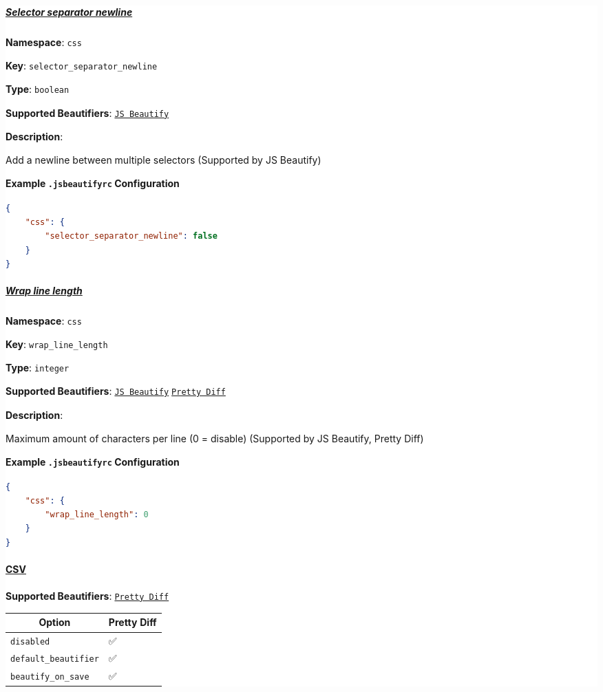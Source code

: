 #####  [Selector separator newline](#selector-separator-newline) 

**Namespace**: `css`

**Key**: `selector_separator_newline`

**Type**: `boolean`

**Supported Beautifiers**:  [`JS Beautify`](#js-beautify) 

**Description**:

Add a newline between multiple selectors (Supported by JS Beautify)

**Example `.jsbeautifyrc` Configuration**

```json
{
    "css": {
        "selector_separator_newline": false
    }
}
```

#####  [Wrap line length](#wrap-line-length) 

**Namespace**: `css`

**Key**: `wrap_line_length`

**Type**: `integer`

**Supported Beautifiers**:  [`JS Beautify`](#js-beautify)  [`Pretty Diff`](#pretty-diff) 

**Description**:

Maximum amount of characters per line (0 = disable) (Supported by JS Beautify, Pretty Diff)

**Example `.jsbeautifyrc` Configuration**

```json
{
    "css": {
        "wrap_line_length": 0
    }
}
```

####  [CSV](#csv) 

**Supported Beautifiers**:  [`Pretty Diff`](#pretty-diff) 

| Option | Pretty Diff |
| --- | --- |
| `disabled` | :white_check_mark: |
| `default_beautifier` | :white_check_mark: |
| `beautify_on_save` | :white_check_mark: |
